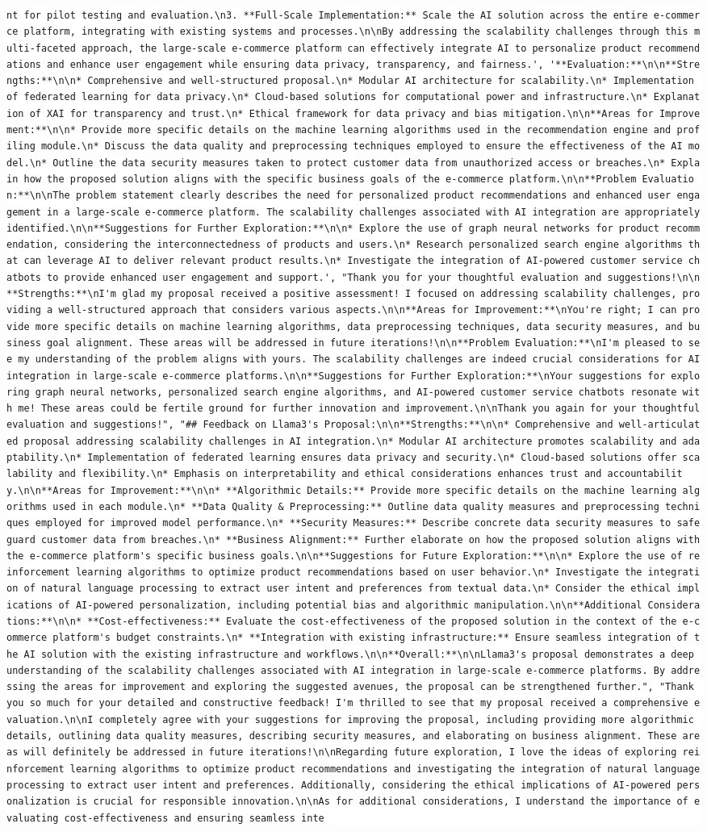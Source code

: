  ```md
nt for pilot testing and evaluation.\n3. **Full-Scale Implementation:** Scale the AI solution across the entire e-commerce platform, integrating with existing systems and processes.\n\nBy addressing the scalability challenges through this multi-faceted approach, the large-scale e-commerce platform can effectively integrate AI to personalize product recommendations and enhance user engagement while ensuring data privacy, transparency, and fairness.', '**Evaluation:**\n\n**Strengths:**\n\n* Comprehensive and well-structured proposal.\n* Modular AI architecture for scalability.\n* Implementation of federated learning for data privacy.\n* Cloud-based solutions for computational power and infrastructure.\n* Explanation of XAI for transparency and trust.\n* Ethical framework for data privacy and bias mitigation.\n\n**Areas for Improvement:**\n\n* Provide more specific details on the machine learning algorithms used in the recommendation engine and profiling module.\n* Discuss the data quality and preprocessing techniques employed to ensure the effectiveness of the AI model.\n* Outline the data security measures taken to protect customer data from unauthorized access or breaches.\n* Explain how the proposed solution aligns with the specific business goals of the e-commerce platform.\n\n**Problem Evaluation:**\n\nThe problem statement clearly describes the need for personalized product recommendations and enhanced user engagement in a large-scale e-commerce platform. The scalability challenges associated with AI integration are appropriately identified.\n\n**Suggestions for Further Exploration:**\n\n* Explore the use of graph neural networks for product recommendation, considering the interconnectedness of products and users.\n* Research personalized search engine algorithms that can leverage AI to deliver relevant product results.\n* Investigate the integration of AI-powered customer service chatbots to provide enhanced user engagement and support.', "Thank you for your thoughtful evaluation and suggestions!\n\n**Strengths:**\nI'm glad my proposal received a positive assessment! I focused on addressing scalability challenges, providing a well-structured approach that considers various aspects.\n\n**Areas for Improvement:**\nYou're right; I can provide more specific details on machine learning algorithms, data preprocessing techniques, data security measures, and business goal alignment. These areas will be addressed in future iterations!\n\n**Problem Evaluation:**\nI'm pleased to see my understanding of the problem aligns with yours. The scalability challenges are indeed crucial considerations for AI integration in large-scale e-commerce platforms.\n\n**Suggestions for Further Exploration:**\nYour suggestions for exploring graph neural networks, personalized search engine algorithms, and AI-powered customer service chatbots resonate with me! These areas could be fertile ground for further innovation and improvement.\n\nThank you again for your thoughtful evaluation and suggestions!", "## Feedback on Llama3's Proposal:\n\n**Strengths:**\n\n* Comprehensive and well-articulated proposal addressing scalability challenges in AI integration.\n* Modular AI architecture promotes scalability and adaptability.\n* Implementation of federated learning ensures data privacy and security.\n* Cloud-based solutions offer scalability and flexibility.\n* Emphasis on interpretability and ethical considerations enhances trust and accountability.\n\n**Areas for Improvement:**\n\n* **Algorithmic Details:** Provide more specific details on the machine learning algorithms used in each module.\n* **Data Quality & Preprocessing:** Outline data quality measures and preprocessing techniques employed for improved model performance.\n* **Security Measures:** Describe concrete data security measures to safeguard customer data from breaches.\n* **Business Alignment:** Further elaborate on how the proposed solution aligns with the e-commerce platform's specific business goals.\n\n**Suggestions for Future Exploration:**\n\n* Explore the use of reinforcement learning algorithms to optimize product recommendations based on user behavior.\n* Investigate the integration of natural language processing to extract user intent and preferences from textual data.\n* Consider the ethical implications of AI-powered personalization, including potential bias and algorithmic manipulation.\n\n**Additional Considerations:**\n\n* **Cost-effectiveness:** Evaluate the cost-effectiveness of the proposed solution in the context of the e-commerce platform's budget constraints.\n* **Integration with existing infrastructure:** Ensure seamless integration of the AI solution with the existing infrastructure and workflows.\n\n**Overall:**\n\nLlama3's proposal demonstrates a deep understanding of the scalability challenges associated with AI integration in large-scale e-commerce platforms. By addressing the areas for improvement and exploring the suggested avenues, the proposal can be strengthened further.", "Thank you so much for your detailed and constructive feedback! I'm thrilled to see that my proposal received a comprehensive evaluation.\n\nI completely agree with your suggestions for improving the proposal, including providing more algorithmic details, outlining data quality measures, describing security measures, and elaborating on business alignment. These areas will definitely be addressed in future iterations!\n\nRegarding future exploration, I love the ideas of exploring reinforcement learning algorithms to optimize product recommendations and investigating the integration of natural language processing to extract user intent and preferences. Additionally, considering the ethical implications of AI-powered personalization is crucial for responsible innovation.\n\nAs for additional considerations, I understand the importance of evaluating cost-effectiveness and ensuring seamless inte
 ```